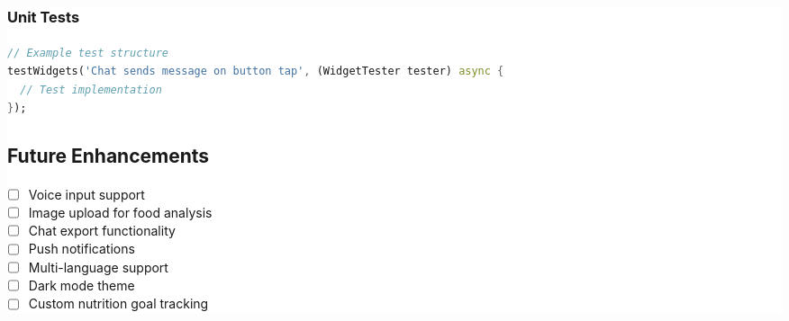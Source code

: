 ### Unit Tests

```dart
// Example test structure
testWidgets('Chat sends message on button tap', (WidgetTester tester) async {
  // Test implementation
});
```

## Future Enhancements

- [ ] Voice input support
- [ ] Image upload for food analysis
- [ ] Chat export functionality
- [ ] Push notifications
- [ ] Multi-language support
- [ ] Dark mode theme
- [ ] Custom nutrition goal tracking
